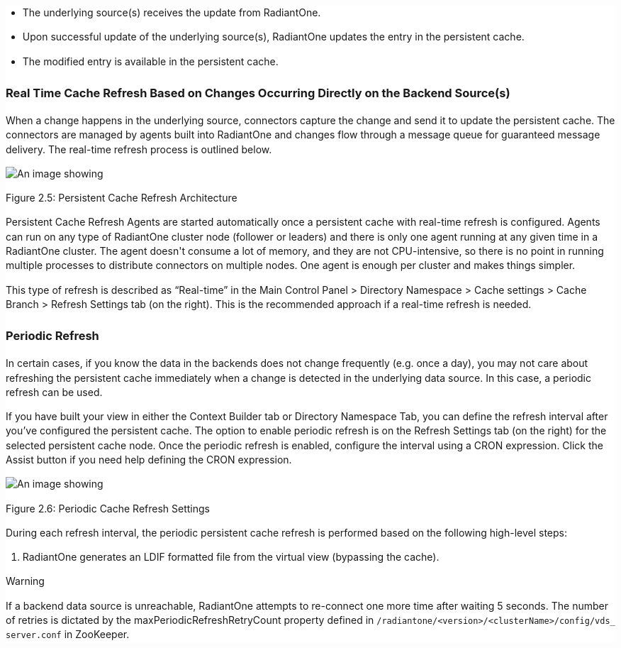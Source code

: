 -	The underlying source(s) receives the update from RadiantOne.

-	Upon successful update of the underlying source(s), RadiantOne updates the entry in the persistent cache.

-	The modified entry is available in the persistent cache.

### Real Time Cache Refresh Based on Changes Occurring Directly on the Backend Source(s)

When a change happens in the underlying source, connectors capture the change and send it to update the persistent cache. The connectors are managed by agents built into RadiantOne and changes flow through a message queue for guaranteed message delivery. The real-time refresh process is outlined below. 

![An image showing ](Media/Image2.5.jpg)
 
Figure 2.5: Persistent Cache Refresh Architecture

Persistent Cache Refresh Agents are started automatically once a persistent cache with real-time refresh is configured. Agents can run on any type of RadiantOne cluster node (follower or leaders) and there is only one agent running at any given time in a RadiantOne cluster. The agent doesn't consume a lot of memory, and they are not CPU-intensive, so there is no point in running multiple processes to distribute connectors on multiple nodes. One agent is enough per cluster and makes things simpler.

This type of refresh is described as “Real-time” in the Main Control Panel > Directory Namespace > Cache settings > Cache Branch > Refresh Settings tab (on the right). This is the recommended approach if a real-time refresh is needed.

### Periodic Refresh

In certain cases, if you know the data in the backends does not change frequently (e.g. once a day), you may not care about refreshing the persistent cache immediately when a change is detected in the underlying data source. In this case, a periodic refresh can be used.

If you have built your view in either the Context Builder tab or Directory Namespace Tab, you can define the refresh interval after you’ve configured the persistent cache. The option to enable periodic refresh is on the Refresh Settings tab (on the right) for the selected persistent cache node. Once the periodic refresh is enabled, configure the interval using a CRON expression. Click the Assist button if you need help defining the CRON expression.

![An image showing ](Media/Image2.6.jpg)
 
Figure 2.6: Periodic Cache Refresh Settings

During each refresh interval, the periodic persistent cache refresh is performed based on the following high-level steps:

1.	RadiantOne generates an LDIF formatted file from the virtual view (bypassing the cache).

>[!warning] 
>If a backend data source is unreachable, RadiantOne attempts to re-connect one more time after waiting 5 seconds. The number of retries is dictated by the maxPeriodicRefreshRetryCount property defined in `/radiantone/<version>/<clusterName>/config/vds_server.conf` in ZooKeeper.
